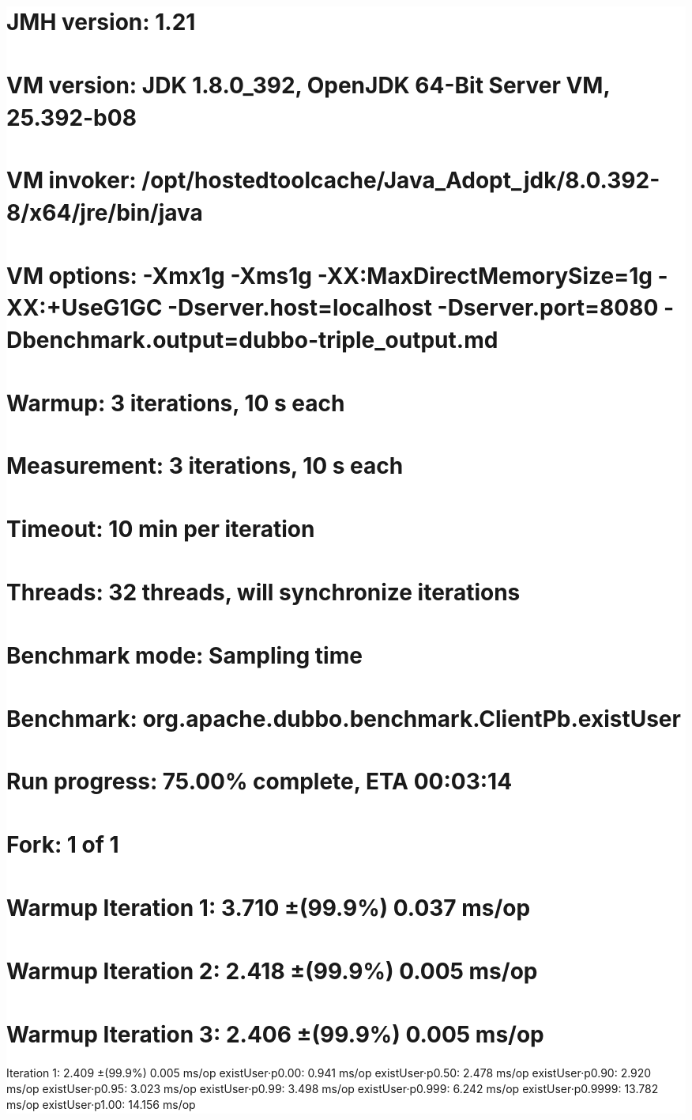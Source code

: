 
# JMH version: 1.21
# VM version: JDK 1.8.0_392, OpenJDK 64-Bit Server VM, 25.392-b08
# VM invoker: /opt/hostedtoolcache/Java_Adopt_jdk/8.0.392-8/x64/jre/bin/java
# VM options: -Xmx1g -Xms1g -XX:MaxDirectMemorySize=1g -XX:+UseG1GC -Dserver.host=localhost -Dserver.port=8080 -Dbenchmark.output=dubbo-triple_output.md
# Warmup: 3 iterations, 10 s each
# Measurement: 3 iterations, 10 s each
# Timeout: 10 min per iteration
# Threads: 32 threads, will synchronize iterations
# Benchmark mode: Sampling time
# Benchmark: org.apache.dubbo.benchmark.ClientPb.existUser

# Run progress: 75.00% complete, ETA 00:03:14
# Fork: 1 of 1
# Warmup Iteration   1: 3.710 ±(99.9%) 0.037 ms/op
# Warmup Iteration   2: 2.418 ±(99.9%) 0.005 ms/op
# Warmup Iteration   3: 2.406 ±(99.9%) 0.005 ms/op
Iteration   1: 2.409 ±(99.9%) 0.005 ms/op
                 existUser·p0.00:   0.941 ms/op
                 existUser·p0.50:   2.478 ms/op
                 existUser·p0.90:   2.920 ms/op
                 existUser·p0.95:   3.023 ms/op
                 existUser·p0.99:   3.498 ms/op
                 existUser·p0.999:  6.242 ms/op
                 existUser·p0.9999: 13.782 ms/op
                 existUser·p1.00:   14.156 ms/op
